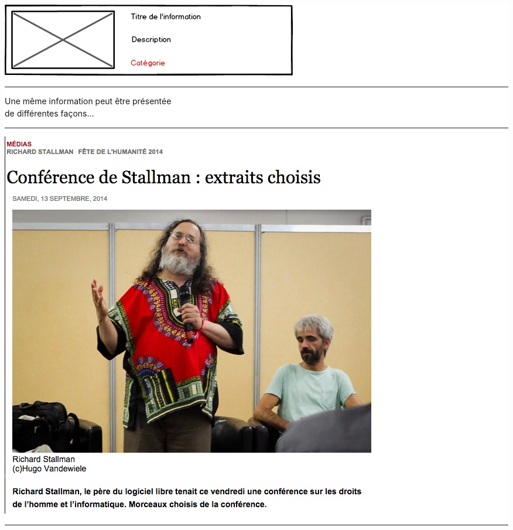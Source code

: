 ![](../images/structure03.png)

---

Une même information peut être présentée <br/> de différentes façons...

---

![](../images/structure04.jpg)

---
